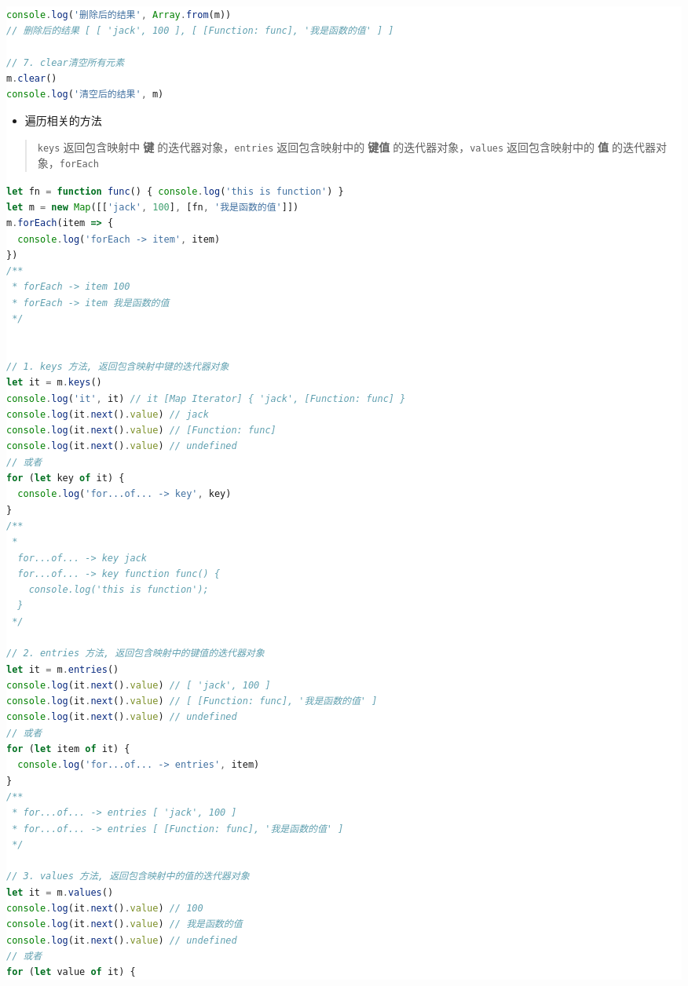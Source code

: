 ```typescript
console.log('删除后的结果', Array.from(m))
// 删除后的结果 [ [ 'jack', 100 ], [ [Function: func], '我是函数的值' ] ]

// 7. clear清空所有元素
m.clear()
console.log('清空后的结果', m)
```

- 遍历相关的方法

> `keys` 返回包含映射中 **键** 的迭代器对象，`entries` 返回包含映射中的 **键值** 的迭代器对象，`values` 返回包含映射中的 **值** 的迭代器对象，`forEach`

```typescript
let fn = function func() { console.log('this is function') }
let m = new Map([['jack', 100], [fn, '我是函数的值']])
m.forEach(item => {
  console.log('forEach -> item', item)
})
/**
 * forEach -> item 100
 * forEach -> item 我是函数的值
 */


// 1. keys 方法, 返回包含映射中键的迭代器对象
let it = m.keys()
console.log('it', it) // it [Map Iterator] { 'jack', [Function: func] }
console.log(it.next().value) // jack
console.log(it.next().value) // [Function: func]
console.log(it.next().value) // undefined
// 或者
for (let key of it) {
  console.log('for...of... -> key', key)
}
/**
 * 
  for...of... -> key jack
  for...of... -> key function func() {
    console.log('this is function');
  }
 */

// 2. entries 方法, 返回包含映射中的键值的迭代器对象
let it = m.entries()
console.log(it.next().value) // [ 'jack', 100 ]
console.log(it.next().value) // [ [Function: func], '我是函数的值' ]
console.log(it.next().value) // undefined
// 或者
for (let item of it) {
  console.log('for...of... -> entries', item)
}
/**
 * for...of... -> entries [ 'jack', 100 ]
 * for...of... -> entries [ [Function: func], '我是函数的值' ]
 */

// 3. values 方法, 返回包含映射中的值的迭代器对象
let it = m.values()
console.log(it.next().value) // 100
console.log(it.next().value) // 我是函数的值
console.log(it.next().value) // undefined
// 或者
for (let value of it) {
```